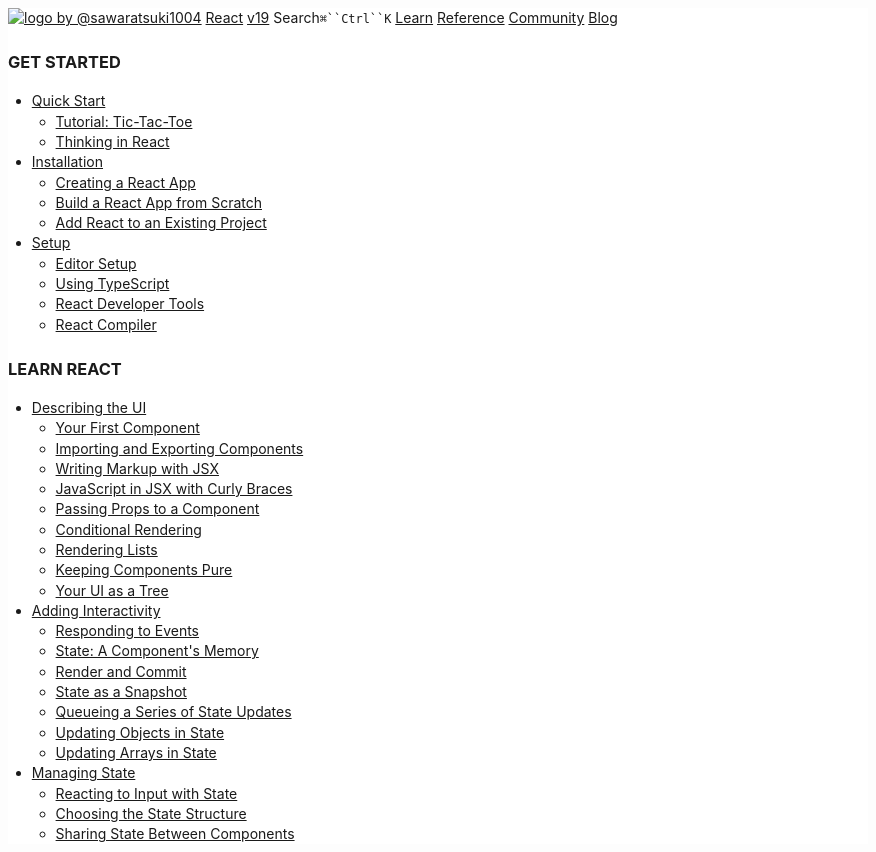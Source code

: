 [![logo by @sawaratsuki1004](https://react.dev/_next/image?url=%2Fimages%2Fuwu.png&w=128&q=75)](https://react.dev/)
[React](https://react.dev/)
[v19](https://react.dev/versions)
Search`⌘``Ctrl``K`
[Learn](https://react.dev/learn)
[Reference](https://react.dev/reference/react)
[Community](https://react.dev/community)
[Blog](https://react.dev/blog)
[](https://react.dev/community/translations)
[](https://github.com/facebook/react/releases)
### GET STARTED
  * [Quick Start ](https://react.dev/learn "Quick Start")
    * [Tutorial: Tic-Tac-Toe ](https://react.dev/learn/tutorial-tic-tac-toe "Tutorial: Tic-Tac-Toe")
    * [Thinking in React ](https://react.dev/learn/thinking-in-react "Thinking in React")
  * [Installation ](https://react.dev/learn/installation "Installation")
    * [Creating a React App ](https://react.dev/learn/creating-a-react-app "Creating a React App")
    * [Build a React App from Scratch ](https://react.dev/learn/build-a-react-app-from-scratch "Build a React App from Scratch")
    * [Add React to an Existing Project ](https://react.dev/learn/add-react-to-an-existing-project "Add React to an Existing Project")
  * [Setup ](https://react.dev/learn/setup "Setup")
    * [Editor Setup ](https://react.dev/learn/editor-setup "Editor Setup")
    * [Using TypeScript ](https://react.dev/learn/typescript "Using TypeScript")
    * [React Developer Tools ](https://react.dev/learn/react-developer-tools "React Developer Tools")
    * [React Compiler ](https://react.dev/learn/react-compiler "React Compiler")
### LEARN REACT
  * [Describing the UI ](https://react.dev/learn/describing-the-ui "Describing the UI")
    * [Your First Component ](https://react.dev/learn/your-first-component "Your First Component")
    * [Importing and Exporting Components ](https://react.dev/learn/importing-and-exporting-components "Importing and Exporting Components")
    * [Writing Markup with JSX ](https://react.dev/learn/writing-markup-with-jsx "Writing Markup with JSX")
    * [JavaScript in JSX with Curly Braces ](https://react.dev/learn/javascript-in-jsx-with-curly-braces "JavaScript in JSX with Curly Braces")
    * [Passing Props to a Component ](https://react.dev/learn/passing-props-to-a-component "Passing Props to a Component")
    * [Conditional Rendering ](https://react.dev/learn/conditional-rendering "Conditional Rendering")
    * [Rendering Lists ](https://react.dev/learn/rendering-lists "Rendering Lists")
    * [Keeping Components Pure ](https://react.dev/learn/keeping-components-pure "Keeping Components Pure")
    * [Your UI as a Tree ](https://react.dev/learn/understanding-your-ui-as-a-tree "Your UI as a Tree")
  * [Adding Interactivity ](https://react.dev/learn/adding-interactivity "Adding Interactivity")
    * [Responding to Events ](https://react.dev/learn/responding-to-events "Responding to Events")
    * [State: A Component's Memory ](https://react.dev/learn/state-a-components-memory "State: A Component's Memory")
    * [Render and Commit ](https://react.dev/learn/render-and-commit "Render and Commit")
    * [State as a Snapshot ](https://react.dev/learn/state-as-a-snapshot "State as a Snapshot")
    * [Queueing a Series of State Updates ](https://react.dev/learn/queueing-a-series-of-state-updates "Queueing a Series of State Updates")
    * [Updating Objects in State ](https://react.dev/learn/updating-objects-in-state "Updating Objects in State")
    * [Updating Arrays in State ](https://react.dev/learn/updating-arrays-in-state "Updating Arrays in State")
  * [Managing State ](https://react.dev/learn/managing-state "Managing State")
    * [Reacting to Input with State ](https://react.dev/learn/reacting-to-input-with-state "Reacting to Input with State")
    * [Choosing the State Structure ](https://react.dev/learn/choosing-the-state-structure "Choosing the State Structure")
    * [Sharing State Between Components ](https://react.dev/learn/sharing-state-between-components "Sharing State Between Components")
